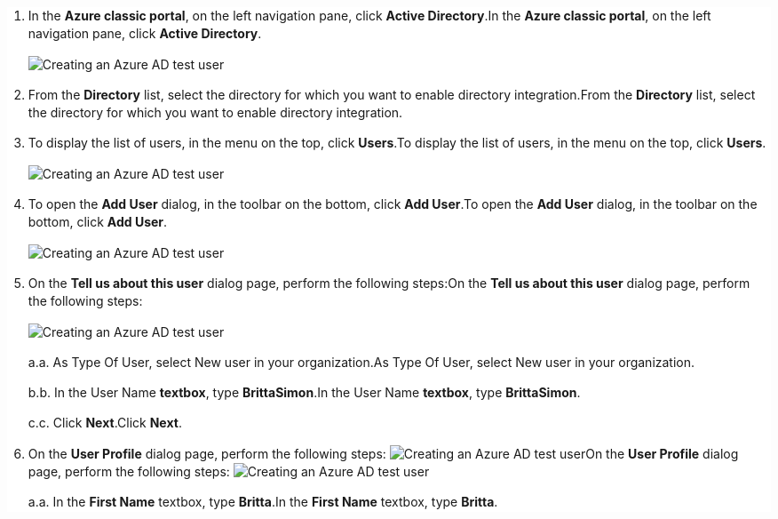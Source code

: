 1. <span data-ttu-id="02e26-229">In the **Azure classic portal**, on the left navigation pane, click **Active Directory**.</span><span class="sxs-lookup"><span data-stu-id="02e26-229">In the **Azure classic portal**, on the left navigation pane, click **Active Directory**.</span></span>
   
    ![Creating an Azure AD test user](https://docstestmedia1.blob.core.windows.net/azure-media/articles/active-directory/media/active-directory-saas-sapcloudforcustomer-tutorial/create_aaduser_09.png) 

2. <span data-ttu-id="02e26-231">From the **Directory** list, select the directory for which you want to enable directory integration.</span><span class="sxs-lookup"><span data-stu-id="02e26-231">From the **Directory** list, select the directory for which you want to enable directory integration.</span></span>

3. <span data-ttu-id="02e26-232">To display the list of users, in the menu on the top, click **Users**.</span><span class="sxs-lookup"><span data-stu-id="02e26-232">To display the list of users, in the menu on the top, click **Users**.</span></span>
   
    ![Creating an Azure AD test user](https://docstestmedia1.blob.core.windows.net/azure-media/articles/active-directory/media/active-directory-saas-sapcloudforcustomer-tutorial/create_aaduser_03.png) 

4. <span data-ttu-id="02e26-234">To open the **Add User** dialog, in the toolbar on the bottom, click **Add User**.</span><span class="sxs-lookup"><span data-stu-id="02e26-234">To open the **Add User** dialog, in the toolbar on the bottom, click **Add User**.</span></span>
   
    ![Creating an Azure AD test user](https://docstestmedia1.blob.core.windows.net/azure-media/articles/active-directory/media/active-directory-saas-sapcloudforcustomer-tutorial/create_aaduser_04.png) 

5. <span data-ttu-id="02e26-236">On the **Tell us about this user** dialog page, perform the following steps:</span><span class="sxs-lookup"><span data-stu-id="02e26-236">On the **Tell us about this user** dialog page, perform the following steps:</span></span>

    ![Creating an Azure AD test user](https://docstestmedia1.blob.core.windows.net/azure-media/articles/active-directory/media/active-directory-saas-sapcloudforcustomer-tutorial/create_aaduser_05.png) 
   
    <span data-ttu-id="02e26-238">a.</span><span class="sxs-lookup"><span data-stu-id="02e26-238">a.</span></span> <span data-ttu-id="02e26-239">As Type Of User, select New user in your organization.</span><span class="sxs-lookup"><span data-stu-id="02e26-239">As Type Of User, select New user in your organization.</span></span>
   
    <span data-ttu-id="02e26-240">b.</span><span class="sxs-lookup"><span data-stu-id="02e26-240">b.</span></span> <span data-ttu-id="02e26-241">In the User Name **textbox**, type **BrittaSimon**.</span><span class="sxs-lookup"><span data-stu-id="02e26-241">In the User Name **textbox**, type **BrittaSimon**.</span></span>
   
    <span data-ttu-id="02e26-242">c.</span><span class="sxs-lookup"><span data-stu-id="02e26-242">c.</span></span> <span data-ttu-id="02e26-243">Click **Next**.</span><span class="sxs-lookup"><span data-stu-id="02e26-243">Click **Next**.</span></span>

6. <span data-ttu-id="02e26-244">On the **User Profile** dialog page, perform the following steps:  ![Creating an Azure AD test user](https://docstestmedia1.blob.core.windows.net/azure-media/articles/active-directory/media/active-directory-saas-sapcloudforcustomer-tutorial/create_aaduser_06.png)</span><span class="sxs-lookup"><span data-stu-id="02e26-244">On the **User Profile** dialog page, perform the following steps:  ![Creating an Azure AD test user](https://docstestmedia1.blob.core.windows.net/azure-media/articles/active-directory/media/active-directory-saas-sapcloudforcustomer-tutorial/create_aaduser_06.png)</span></span> 
   
    <span data-ttu-id="02e26-245">a.</span><span class="sxs-lookup"><span data-stu-id="02e26-245">a.</span></span> <span data-ttu-id="02e26-246">In the **First Name** textbox, type **Britta**.</span><span class="sxs-lookup"><span data-stu-id="02e26-246">In the **First Name** textbox, type **Britta**.</span></span>  
   